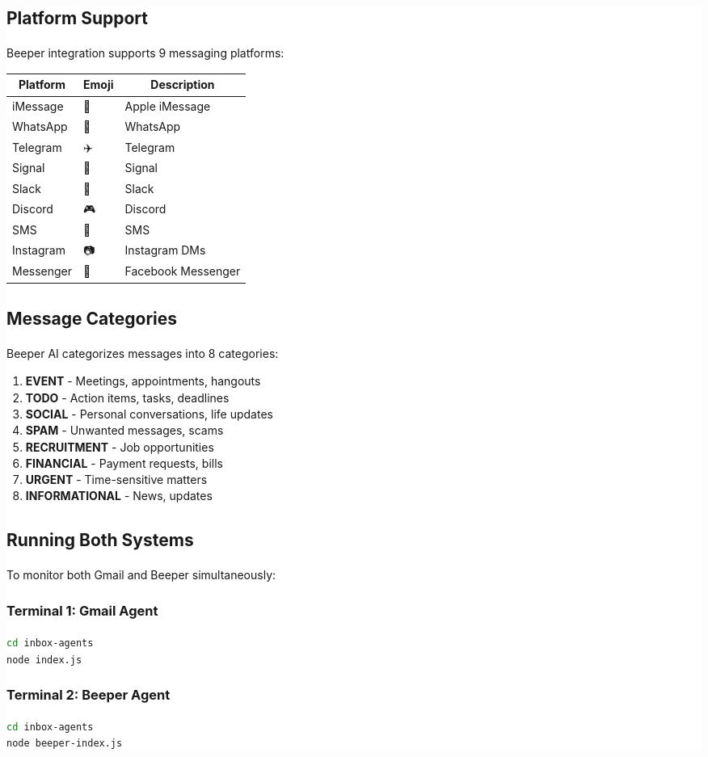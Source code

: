 ```json
```

## Platform Support

Beeper integration supports 9 messaging platforms:

| Platform | Emoji | Description |
|----------|-------|-------------|
| iMessage | 💬 | Apple iMessage |
| WhatsApp | 💚 | WhatsApp |
| Telegram | ✈️ | Telegram |
| Signal | 🔵 | Signal |
| Slack | 💼 | Slack |
| Discord | 🎮 | Discord |
| SMS | 📱 | SMS |
| Instagram | 📷 | Instagram DMs |
| Messenger | 💌 | Facebook Messenger |

## Message Categories

Beeper AI categorizes messages into 8 categories:

1. **EVENT** - Meetings, appointments, hangouts
2. **TODO** - Action items, tasks, deadlines
3. **SOCIAL** - Personal conversations, life updates
4. **SPAM** - Unwanted messages, scams
5. **RECRUITMENT** - Job opportunities
6. **FINANCIAL** - Payment requests, bills
7. **URGENT** - Time-sensitive matters
8. **INFORMATIONAL** - News, updates

## Running Both Systems

To monitor both Gmail and Beeper simultaneously:

### Terminal 1: Gmail Agent
```bash
cd inbox-agents
node index.js
```

### Terminal 2: Beeper Agent
```bash
cd inbox-agents
node beeper-index.js
```
